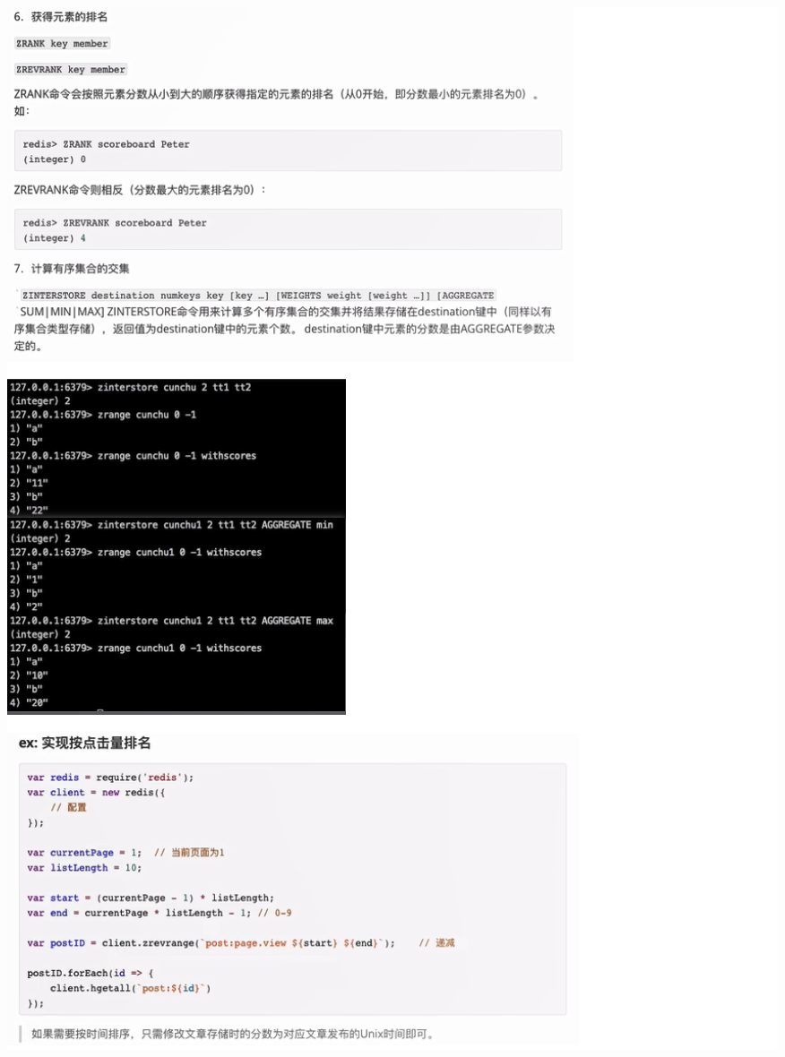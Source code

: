 ![image-20230226135649962](笔记.assets/image-20230226135649962.png)

![image-20230226135839539](笔记.assets/image-20230226135839539.png)

![image-20230226114104014](笔记.assets/image-20230226114104014.png)
